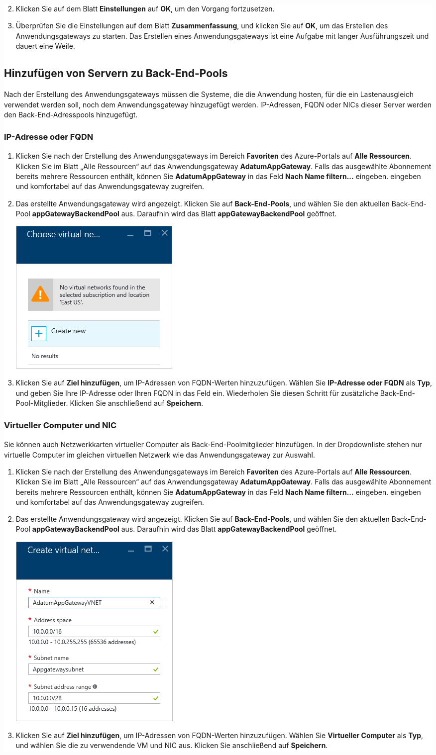 2. Klicken Sie auf dem Blatt **Einstellungen** auf **OK**, um den Vorgang fortzusetzen.

1. Überprüfen Sie die Einstellungen auf dem Blatt **Zusammenfassung**, und klicken Sie auf **OK**, um das Erstellen des Anwendungsgateways zu starten. Das Erstellen eines Anwendungsgateways ist eine Aufgabe mit langer Ausführungszeit und dauert eine Weile.

## <a name="add-servers-to-backend-pools"></a>Hinzufügen von Servern zu Back-End-Pools

Nach der Erstellung des Anwendungsgateways müssen die Systeme, die die Anwendung hosten, für die ein Lastenausgleich verwendet werden soll, noch dem Anwendungsgateway hinzugefügt werden. IP-Adressen, FQDN oder NICs dieser Server werden den Back-End-Adresspools hinzugefügt.

### <a name="ip-address-or-fqdn"></a>IP-Adresse oder FQDN

1. Klicken Sie nach der Erstellung des Anwendungsgateways im Bereich **Favoriten** des Azure-Portals auf **Alle Ressourcen**. Klicken Sie im Blatt „Alle Ressourcen“ auf das Anwendungsgateway **AdatumAppGateway**. Falls das ausgewählte Abonnement bereits mehrere Ressourcen enthält, können Sie **AdatumAppGateway** in das Feld **Nach Name filtern...** eingeben. eingeben und komfortabel auf das Anwendungsgateway zugreifen.

1. Das erstellte Anwendungsgateway wird angezeigt. Klicken Sie auf **Back-End-Pools**, und wählen Sie den aktuellen Back-End-Pool **appGatewayBackendPool** aus. Daraufhin wird das Blatt **appGatewayBackendPool** geöffnet.

   ![Application Gateway-Back-End-Pools][4]

1. Klicken Sie auf **Ziel hinzufügen**, um IP-Adressen von FQDN-Werten hinzuzufügen. Wählen Sie **IP-Adresse oder FQDN** als **Typ**, und geben Sie Ihre IP-Adresse oder Ihren FQDN in das Feld ein. Wiederholen Sie diesen Schritt für zusätzliche Back-End-Pool-Mitglieder. Klicken Sie anschließend auf **Speichern**.

### <a name="virtual-machine-and-nic"></a>Virtueller Computer und NIC

Sie können auch Netzwerkkarten virtueller Computer als Back-End-Poolmitglieder hinzufügen. In der Dropdownliste stehen nur virtuelle Computer im gleichen virtuellen Netzwerk wie das Anwendungsgateway zur Auswahl.

1. Klicken Sie nach der Erstellung des Anwendungsgateways im Bereich **Favoriten** des Azure-Portals auf **Alle Ressourcen**. Klicken Sie im Blatt „Alle Ressourcen“ auf das Anwendungsgateway **AdatumAppGateway**. Falls das ausgewählte Abonnement bereits mehrere Ressourcen enthält, können Sie **AdatumAppGateway** in das Feld **Nach Name filtern...** eingeben. eingeben und komfortabel auf das Anwendungsgateway zugreifen.

1. Das erstellte Anwendungsgateway wird angezeigt. Klicken Sie auf **Back-End-Pools**, und wählen Sie den aktuellen Back-End-Pool **appGatewayBackendPool** aus. Daraufhin wird das Blatt **appGatewayBackendPool** geöffnet.

   ![Application Gateway-Back-End-Pools][5]

1. Klicken Sie auf **Ziel hinzufügen**, um IP-Adressen von FQDN-Werten hinzuzufügen. Wählen Sie **Virtueller Computer** als **Typ**, und wählen Sie die zu verwendende VM und NIC aus. Klicken Sie anschließend auf **Speichern**.


[1]: ./media/application-gateway-create-gateway-portal/figure1.png
[2]: ./media/application-gateway-create-gateway-portal/figure2.png
[3]: ./media/application-gateway-create-gateway-portal/figure3.png
[4]: ./media/application-gateway-create-gateway-portal/figure4.png
[5]: ./media/application-gateway-create-gateway-portal/figure5.png
[scenario]: ./media/application-gateway-create-gateway-portal/scenario.png